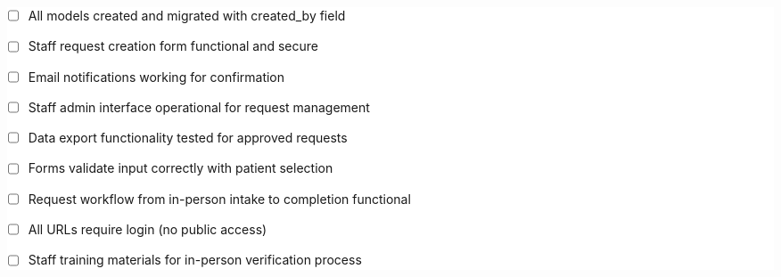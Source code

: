 - [ ] All models created and migrated with created_by field
- [ ] Staff request creation form functional and secure  
- [ ] Email notifications working for confirmation
- [ ] Staff admin interface operational for request management
- [ ] Data export functionality tested for approved requests
- [ ] Forms validate input correctly with patient selection
- [ ] Request workflow from in-person intake to completion functional
- [ ] All URLs require login (no public access)
- [ ] Staff training materials for in-person verification process

